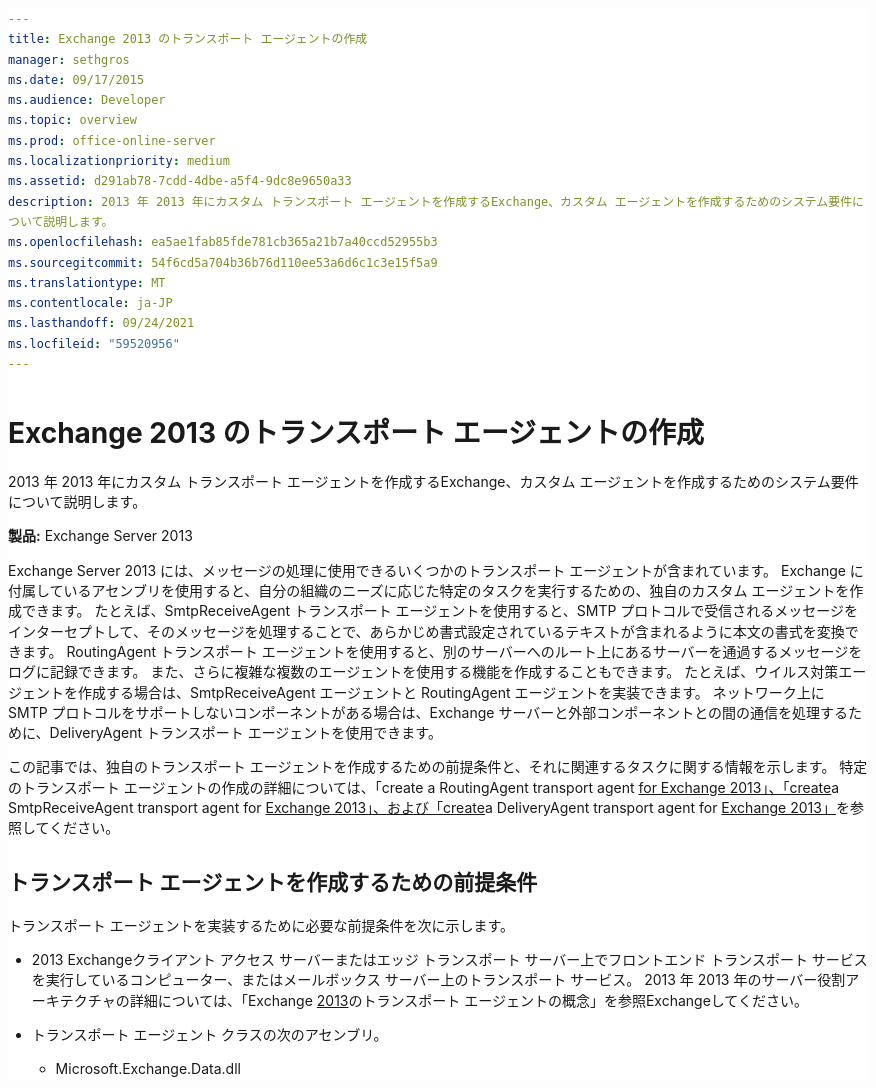 ```yaml
---
title: Exchange 2013 のトランスポート エージェントの作成
manager: sethgros
ms.date: 09/17/2015
ms.audience: Developer
ms.topic: overview
ms.prod: office-online-server
ms.localizationpriority: medium
ms.assetid: d291ab78-7cdd-4dbe-a5f4-9dc8e9650a33
description: 2013 年 2013 年にカスタム トランスポート エージェントを作成するExchange、カスタム エージェントを作成するためのシステム要件について説明します。
ms.openlocfilehash: ea5ae1fab85fde781cb365a21b7a40ccd52955b3
ms.sourcegitcommit: 54f6cd5a704b36b76d110ee53a6d6c1c3e15f5a9
ms.translationtype: MT
ms.contentlocale: ja-JP
ms.lasthandoff: 09/24/2021
ms.locfileid: "59520956"
---
```

# <a name="creating-transport-agents-for-exchange-2013"></a>Exchange 2013 のトランスポート エージェントの作成

2013 年 2013 年にカスタム トランスポート エージェントを作成するExchange、カスタム エージェントを作成するためのシステム要件について説明します。
  
**製品:** Exchange Server 2013
  
Exchange Server 2013 には、メッセージの処理に使用できるいくつかのトランスポート エージェントが含まれています。 Exchange に付属しているアセンブリを使用すると、自分の組織のニーズに応じた特定のタスクを実行するための、独自のカスタム エージェントを作成できます。 たとえば、SmtpReceiveAgent トランスポート エージェントを使用すると、SMTP プロトコルで受信されるメッセージをインターセプトして、そのメッセージを処理することで、あらかじめ書式設定されているテキストが含まれるように本文の書式を変換できます。 RoutingAgent トランスポート エージェントを使用すると、別のサーバーへのルート上にあるサーバーを通過するメッセージをログに記録できます。 また、さらに複雑な複数のエージェントを使用する機能を作成することもできます。 たとえば、ウイルス対策エージェントを作成する場合は、SmtpReceiveAgent エージェントと RoutingAgent エージェントを実装できます。 ネットワーク上に SMTP プロトコルをサポートしないコンポーネントがある場合は、Exchange サーバーと外部コンポーネントとの間の通信を処理するために、DeliveryAgent トランスポート エージェントを使用できます。 
  
この記事では、独自のトランスポート エージェントを作成するための前提条件と、それに関連するタスクに関する情報を示します。 特定のトランスポート エージェントの作成の詳細については、「create a RoutingAgent transport agent [for Exchange 2013」、「create](how-to-create-a-routingagent-transport-agent-for-exchange-2013.md)a SmtpReceiveAgent transport agent for [Exchange 2013」、および「create](how-to-create-an-smtpreceiveagent-transport-agent-for-exchange-2013.md)a DeliveryAgent transport agent for [Exchange 2013」](how-to-create-a-deliveryagent-transport-agent-for-exchange-2013.md)を参照してください。
  
## <a name="prerequisites-for-creating-a-transport-agent"></a>トランスポート エージェントを作成するための前提条件
<a name="bk_prerequisites"> </a>

トランスポート エージェントを実装するために必要な前提条件を次に示します。
  
- 2013 Exchangeクライアント アクセス サーバーまたはエッジ トランスポート サーバー上でフロントエンド トランスポート サービスを実行しているコンピューター、またはメールボックス サーバー上のトランスポート サービス。 2013 年 2013 年のサーバー役割アーキテクチャの詳細については、「Exchange [2013](transport-agent-concepts-in-exchange-2013.md)のトランスポート エージェントの概念」を参照Exchangeしてください。
    
- トランスポート エージェント クラスの次のアセンブリ。
    
  - Microsoft.Exchange.Data.dll
    